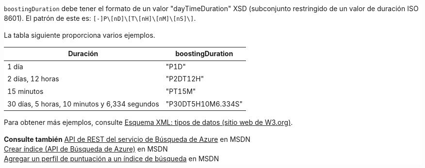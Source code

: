 `boostingDuration` debe tener el formato de un valor "dayTimeDuration" XSD (subconjunto restringido de un valor de duración ISO 8601). El patrón de este es: `[-]P\[nD]\[T\[nH]\[nM]\[nS]\]`.

La tabla siguiente proporciona varios ejemplos.

| Duración | boostingDuration |
|----------|------------------|
| 1 día | "P1D" |
| 2 días, 12 horas | "P2DT12H" |
| 15 minutos | "PT15M" |
| 30 días, 5 horas, 10 minutos y 6,334 segundos | "P30DT5H10M6.334S" |

Para obtener más ejemplos, consulte [Esquema XML: tipos de datos (sitio web de W3.org)](http://www.w3.org/TR/xmlschema11-2/).

**Consulte también** [API de REST del servicio de Búsqueda de Azure](http://msdn.microsoft.com/library/azure/dn798935.aspx) en MSDN <br/> [Crear índice (API de Búsqueda de Azure)](http://msdn.microsoft.com/library/azure/dn798941.aspx) en MSDN<br/> [Agregar un perfil de puntuación a un índice de búsqueda](http://msdn.microsoft.com/library/azure/dn798928.aspx) en MSDN<br/>


[1]: ./media/search-api-scoring-profiles-2015-02-28-Preview/scoring_interpolations.png

